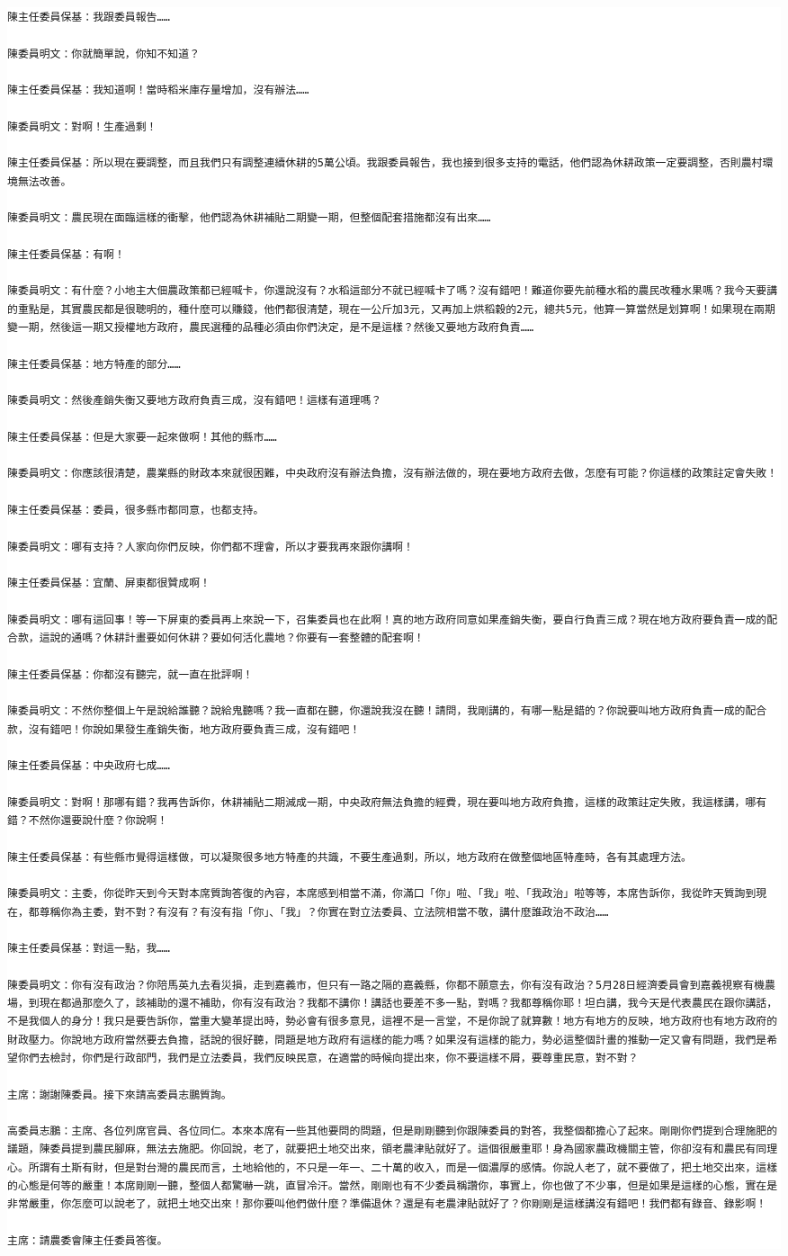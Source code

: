     陳主任委員保基：我跟委員報告……

    陳委員明文：你就簡單說，你知不知道？

    陳主任委員保基：我知道啊！當時稻米庫存量增加，沒有辦法……

    陳委員明文：對啊！生產過剩！

    陳主任委員保基：所以現在要調整，而且我們只有調整連續休耕的5萬公頃。我跟委員報告，我也接到很多支持的電話，他們認為休耕政策一定要調整，否則農村環境無法改善。

    陳委員明文：農民現在面臨這樣的衝擊，他們認為休耕補貼二期變一期，但整個配套措施都沒有出來……

    陳主任委員保基：有啊！

    陳委員明文：有什麼？小地主大佃農政策都已經喊卡，你還說沒有？水稻這部分不就已經喊卡了嗎？沒有錯吧！難道你要先前種水稻的農民改種水果嗎？我今天要講的重點是，其實農民都是很聰明的，種什麼可以賺錢，他們都很清楚，現在一公斤加3元，又再加上烘稻穀的2元，總共5元，他算一算當然是划算啊！如果現在兩期變一期，然後這一期又授權地方政府，農民選種的品種必須由你們決定，是不是這樣？然後又要地方政府負責……

    陳主任委員保基：地方特產的部分……

    陳委員明文：然後產銷失衡又要地方政府負責三成，沒有錯吧！這樣有道理嗎？

    陳主任委員保基：但是大家要一起來做啊！其他的縣市……

    陳委員明文：你應該很清楚，農業縣的財政本來就很困難，中央政府沒有辦法負擔，沒有辦法做的，現在要地方政府去做，怎麼有可能？你這樣的政策註定會失敗！

    陳主任委員保基：委員，很多縣市都同意，也都支持。

    陳委員明文：哪有支持？人家向你們反映，你們都不理會，所以才要我再來跟你講啊！

    陳主任委員保基：宜蘭、屏東都很贊成啊！

    陳委員明文：哪有這回事！等一下屏東的委員再上來說一下，召集委員也在此啊！真的地方政府同意如果產銷失衡，要自行負責三成？現在地方政府要負責一成的配合款，這說的通嗎？休耕計畫要如何休耕？要如何活化農地？你要有一套整體的配套啊！

    陳主任委員保基：你都沒有聽完，就一直在批評啊！

    陳委員明文：不然你整個上午是說給誰聽？說給鬼聽嗎？我一直都在聽，你還說我沒在聽！請問，我剛講的，有哪一點是錯的？你說要叫地方政府負責一成的配合款，沒有錯吧！你說如果發生產銷失衡，地方政府要負責三成，沒有錯吧！

    陳主任委員保基：中央政府七成……

    陳委員明文：對啊！那哪有錯？我再告訴你，休耕補貼二期減成一期，中央政府無法負擔的經費，現在要叫地方政府負擔，這樣的政策註定失敗，我這樣講，哪有錯？不然你還要說什麼？你說啊！

    陳主任委員保基：有些縣市覺得這樣做，可以凝聚很多地方特產的共識，不要生產過剩，所以，地方政府在做整個地區特產時，各有其處理方法。

    陳委員明文：主委，你從昨天到今天對本席質詢答復的內容，本席感到相當不滿，你滿口「你」啦、「我」啦、「我政治」啦等等，本席告訴你，我從昨天質詢到現在，都尊稱你為主委，對不對？有沒有？有沒有指「你」、「我」？你實在對立法委員、立法院相當不敬，講什麼誰政治不政治……

    陳主任委員保基：對這一點，我……

    陳委員明文：你有沒有政治？你陪馬英九去看災損，走到嘉義市，但只有一路之隔的嘉義縣，你都不願意去，你有沒有政治？5月28日經濟委員會到嘉義視察有機農場，到現在都過那麼久了，該補助的還不補助，你有沒有政治？我都不講你！講話也要差不多一點，對嗎？我都尊稱你耶！坦白講，我今天是代表農民在跟你講話，不是我個人的身分！我只是要告訴你，當重大變革提出時，勢必會有很多意見，這裡不是一言堂，不是你說了就算數！地方有地方的反映，地方政府也有地方政府的財政壓力。你說地方政府當然要去負擔，話說的很好聽，問題是地方政府有這樣的能力嗎？如果沒有這樣的能力，勢必這整個計畫的推動一定又會有問題，我們是希望你們去檢討，你們是行政部門，我們是立法委員，我們反映民意，在適當的時候向提出來，你不要這樣不屑，要尊重民意，對不對？

    主席：謝謝陳委員。接下來請高委員志鵬質詢。

    高委員志鵬：主席、各位列席官員、各位同仁。本來本席有一些其他要問的問題，但是剛剛聽到你跟陳委員的對答，我整個都擔心了起來。剛剛你們提到合理施肥的議題，陳委員提到農民腳麻，無法去施肥。你回說，老了，就要把土地交出來，領老農津貼就好了。這個很嚴重耶！身為國家農政機關主管，你卻沒有和農民有同理心。所謂有土斯有財，但是對台灣的農民而言，土地給他的，不只是一年一、二十萬的收入，而是一個濃厚的感情。你說人老了，就不要做了，把土地交出來，這樣的心態是何等的嚴重！本席剛剛一聽，整個人都驚嚇一跳，直冒冷汗。當然，剛剛也有不少委員稱讚你，事實上，你也做了不少事，但是如果是這樣的心態，實在是非常嚴重，你怎麼可以說老了，就把土地交出來！那你要叫他們做什麼？準備退休？還是有老農津貼就好了？你剛剛是這樣講沒有錯吧！我們都有錄音、錄影啊！

    主席：請農委會陳主任委員答復。
